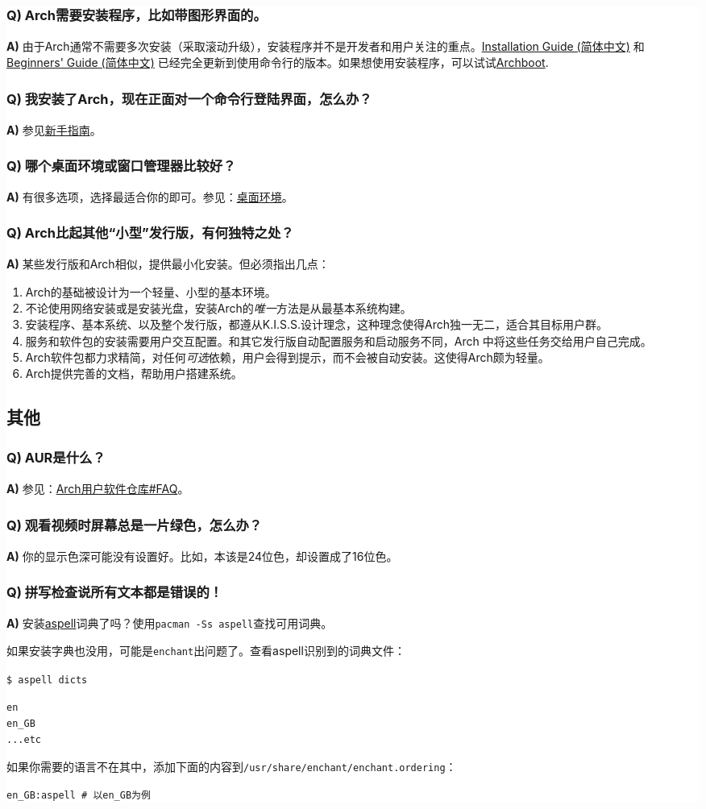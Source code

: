 ### Q) Arch需要安装程序，比如带图形界面的。

**A)** 由于Arch通常不需要多次安装（采取滚动升级），安装程序并不是开发者和用户关注的重点。[Installation Guide (简体中文)](/index.php/Installation_Guide_(%E7%AE%80%E4%BD%93%E4%B8%AD%E6%96%87) "Installation Guide (简体中文)") 和 [Beginners' Guide (简体中文)](/index.php/Beginners%27_Guide_(%E7%AE%80%E4%BD%93%E4%B8%AD%E6%96%87) "Beginners' Guide (简体中文)") 已经完全更新到使用命令行的版本。如果想使用安装程序，可以试试[Archboot](/index.php/Archboot "Archboot").

### Q) 我安装了Arch，现在正面对一个命令行登陆界面，怎么办？

**A)** 参见[新手指南](/index.php/Beginners%27_Guide_(%E7%AE%80%E4%BD%93%E4%B8%AD%E6%96%87) "Beginners' Guide (简体中文)")。

### Q) 哪个桌面环境或窗口管理器比较好？

**A)** 有很多选项，选择最适合你的即可。参见：[桌面环境](/index.php/Desktop_Environment_(%E7%AE%80%E4%BD%93%E4%B8%AD%E6%96%87) "Desktop Environment (简体中文)")。

### Q) Arch比起其他“小型”发行版，有何独特之处？

**A)** 某些发行版和Arch相似，提供最小化安装。但必须指出几点：

1.  Arch的基础被设计为一个轻量、小型的基本环境。
2.  不论使用网络安装或是安装光盘，安装Arch的*唯一*方法是从最基本系统构建。
3.  安装程序、基本系统、以及整个发行版，都遵从K.I.S.S.设计理念，这种理念使得Arch独一无二，适合其目标用户群。
4.  服务和软件包的安装需要用户交互配置。和其它发行版自动配置服务和启动服务不同，Arch 中将这些任务交给用户自己完成。
5.  Arch软件包都力求精简，对任何*可选*依赖，用户会得到提示，而不会被自动安装。这使得Arch颇为轻量。
6.  Arch提供完善的文档，帮助用户搭建系统。

## 其他

### Q) AUR是什么？

**A)** 参见：[Arch用户软件仓库#FAQ](/index.php/Arch_User_Repository_(%E7%AE%80%E4%BD%93%E4%B8%AD%E6%96%87)#FAQ "Arch User Repository (简体中文)")。

### Q) 观看视频时屏幕总是一片绿色，怎么办？

**A)** 你的显示色深可能没有设置好。比如，本该是24位色，却设置成了16位色。

### Q) 拼写检查说所有文本都是错误的！

**A)** 安装[aspell](https://www.archlinux.org/packages/?name=aspell)词典了吗？使用`pacman -Ss aspell`查找可用词典。

如果安装字典也没用，可能是`enchant`出问题了。查看aspell识别到的词典文件：

 `$ aspell dicts` 
```
en
en_GB
...etc
```

如果你需要的语言不在其中，添加下面的内容到`/usr/share/enchant/enchant.ordering`：

```
en_GB:aspell # 以en_GB为例

```